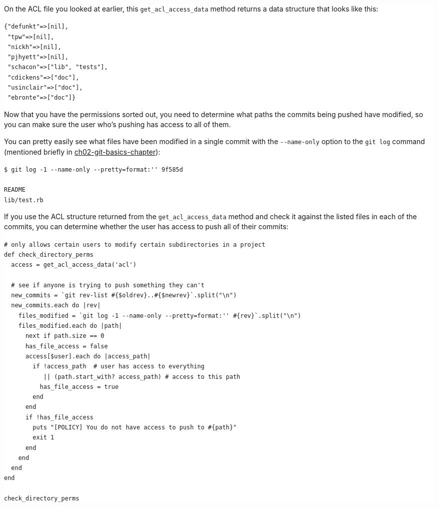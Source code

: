 On the ACL file you looked at earlier, this `get_acl_access_data` method
returns a data structure that looks like this:

```shell
{"defunkt"=>[nil],
 "tpw"=>[nil],
 "nickh"=>[nil],
 "pjhyett"=>[nil],
 "schacon"=>["lib", "tests"],
 "cdickens"=>["doc"],
 "usinclair"=>["doc"],
 "ebronte"=>["doc"]}
```

Now that you have the permissions sorted out, you need to determine what
paths the commits being pushed have modified, so you can make sure the
user who’s pushing has access to all of them.

You can pretty easily see what files have been modified in a single
commit with the `--name-only` option to the `git log` command (mentioned
briefly in
[ch02-git-basics-chapter](ch02-git-basics-chapter.md#ch02-git-basics-chapter)):

```shell
$ git log -1 --name-only --pretty=format:'' 9f585d

README
lib/test.rb
```

If you use the ACL structure returned from the `get_acl_access_data`
method and check it against the listed files in each of the commits, you
can determine whether the user has access to push all of their commits:

```shell
# only allows certain users to modify certain subdirectories in a project
def check_directory_perms
  access = get_acl_access_data('acl')

  # see if anyone is trying to push something they can't
  new_commits = `git rev-list #{$oldrev}..#{$newrev}`.split("\n")
  new_commits.each do |rev|
    files_modified = `git log -1 --name-only --pretty=format:'' #{rev}`.split("\n")
    files_modified.each do |path|
      next if path.size == 0
      has_file_access = false
      access[$user].each do |access_path|
        if !access_path  # user has access to everything
           || (path.start_with? access_path) # access to this path
          has_file_access = true
        end
      end
      if !has_file_access
        puts "[POLICY] You do not have access to push to #{path}"
        exit 1
      end
    end
  end
end

check_directory_perms
```
